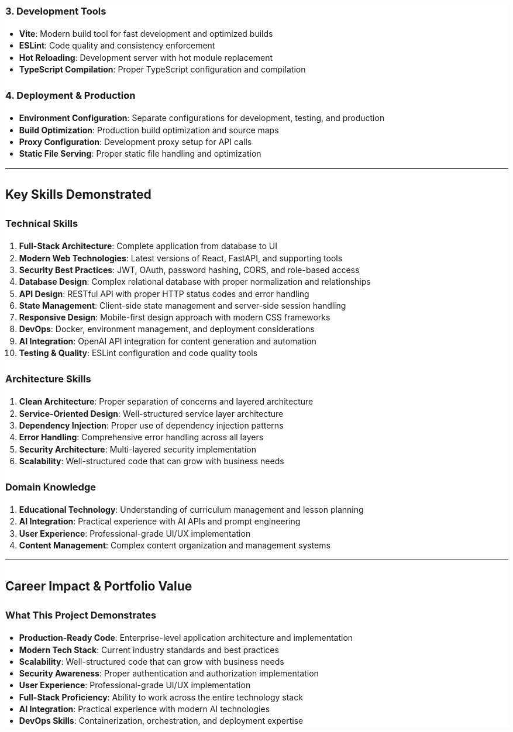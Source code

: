 ### 3. Development Tools
- **Vite**: Modern build tool for fast development and optimized builds
- **ESLint**: Code quality and consistency enforcement
- **Hot Reloading**: Development server with hot module replacement
- **TypeScript Compilation**: Proper TypeScript configuration and compilation

### 4. Deployment & Production
- **Environment Configuration**: Separate configurations for development, testing, and production
- **Build Optimization**: Production build optimization and source maps
- **Proxy Configuration**: Development proxy setup for API calls
- **Static File Serving**: Proper static file handling and optimization

---

## Key Skills Demonstrated

### Technical Skills
1. **Full-Stack Architecture**: Complete application from database to UI
2. **Modern Web Technologies**: Latest versions of React, FastAPI, and supporting tools
3. **Security Best Practices**: JWT, OAuth, password hashing, CORS, and role-based access
4. **Database Design**: Complex relational database with proper normalization and relationships
5. **API Design**: RESTful API with proper HTTP status codes and error handling
6. **State Management**: Client-side state management and server-side session handling
7. **Responsive Design**: Mobile-first design approach with modern CSS frameworks
8. **DevOps**: Docker, environment management, and deployment considerations
9. **AI Integration**: OpenAI API integration for content generation and automation
10. **Testing & Quality**: ESLint configuration and code quality tools

### Architecture Skills
1. **Clean Architecture**: Proper separation of concerns and layered architecture
2. **Service-Oriented Design**: Well-structured service layer architecture
3. **Dependency Injection**: Proper use of dependency injection patterns
4. **Error Handling**: Comprehensive error handling across all layers
5. **Security Architecture**: Multi-layered security implementation
6. **Scalability**: Well-structured code that can grow with business needs

### Domain Knowledge
1. **Educational Technology**: Understanding of curriculum management and lesson planning
2. **AI Integration**: Practical experience with AI APIs and prompt engineering
3. **User Experience**: Professional-grade UI/UX implementation
4. **Content Management**: Complex content organization and management systems

---

## Career Impact & Portfolio Value

### What This Project Demonstrates
- **Production-Ready Code**: Enterprise-level application architecture and implementation
- **Modern Tech Stack**: Current industry standards and best practices
- **Scalability**: Well-structured code that can grow with business needs
- **Security Awareness**: Proper authentication and authorization implementation
- **User Experience**: Professional-grade UI/UX implementation
- **Full-Stack Proficiency**: Ability to work across the entire technology stack
- **AI Integration**: Practical experience with modern AI technologies
- **DevOps Skills**: Containerization, orchestration, and deployment expertise
